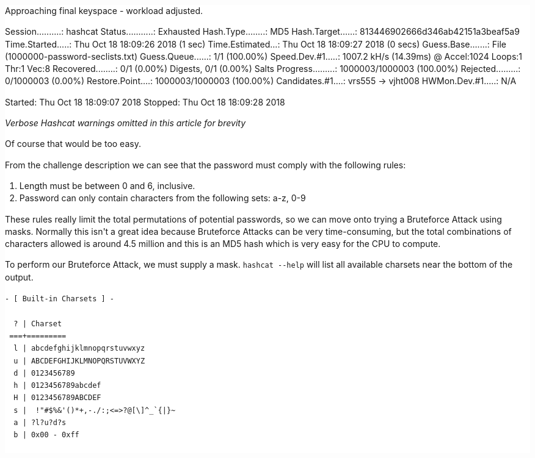 Approaching final keyspace - workload adjusted.

Session..........: hashcat
Status...........: Exhausted
Hash.Type........: MD5
Hash.Target......: 813446902666d346ab42151a3beaf5a9
Time.Started.....: Thu Oct 18 18:09:26 2018 (1 sec)
Time.Estimated...: Thu Oct 18 18:09:27 2018 (0 secs)
Guess.Base.......: File (1000000-password-seclists.txt)
Guess.Queue......: 1/1 (100.00%)
Speed.Dev.#1.....:  1007.2 kH/s (14.39ms) @ Accel:1024 Loops:1 Thr:1 Vec:8
Recovered........: 0/1 (0.00%) Digests, 0/1 (0.00%) Salts
Progress.........: 1000003/1000003 (100.00%)
Rejected.........: 0/1000003 (0.00%)
Restore.Point....: 1000003/1000003 (100.00%)
Candidates.#1....: vrs555 -> vjht008
HWMon.Dev.#1.....: N/A

Started: Thu Oct 18 18:09:07 2018
Stopped: Thu Oct 18 18:09:28 2018
</code>
</pre>

*Verbose Hashcat warnings omitted in this article for brevity*

Of course that would be too easy.

From the challenge description we can see that the password must comply with the following rules:

1. Length must be between 0 and 6, inclusive. 
2. Password can only contain characters from the following sets: a-z, 0-9

These rules really limit the total permutations of potential passwords, so we can move onto trying a Bruteforce Attack using masks. Normally this isn't a great idea because Bruteforce Attacks can be very time-consuming, but the total combinations of characters allowed is around 4.5 million and this is an MD5 hash which is very easy for the CPU to compute. 


To perform our Bruteforce Attack, we must supply a mask. `hashcat --help` will list all available charsets near the bottom of the output.

<pre>
<code class="markdown">- [ Built-in Charsets ] -

  ? | Charset
 ===+=========
  l | abcdefghijklmnopqrstuvwxyz
  u | ABCDEFGHIJKLMNOPQRSTUVWXYZ
  d | 0123456789
  h | 0123456789abcdef
  H | 0123456789ABCDEF
  s |  !"#$%&'()*+,-./:;<=>?@[\]^_`{|}~
  a | ?l?u?d?s
  b | 0x00 - 0xff
</code>
</pre>
